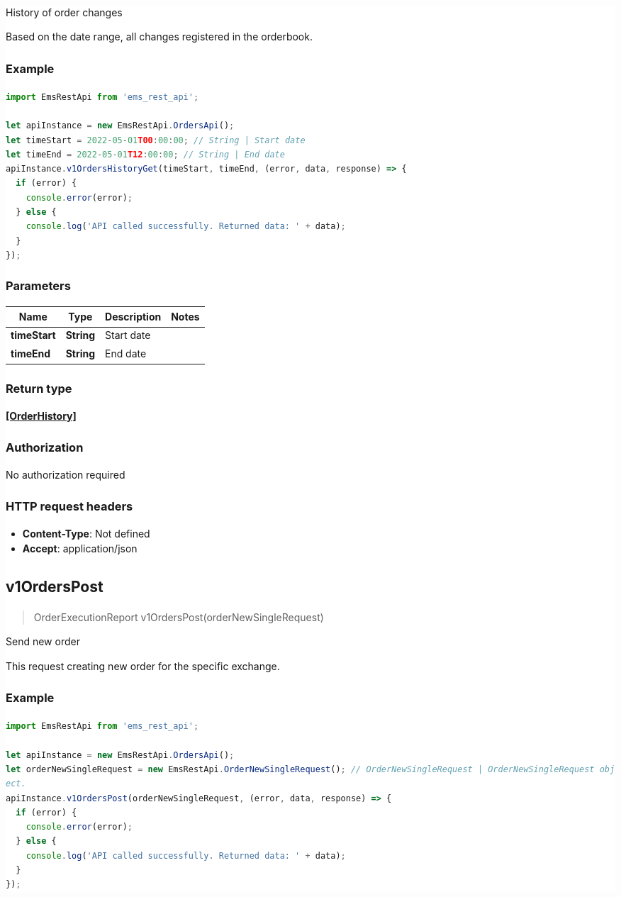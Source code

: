 History of order changes

Based on the date range, all changes registered in the orderbook.

### Example

```javascript
import EmsRestApi from 'ems_rest_api';

let apiInstance = new EmsRestApi.OrdersApi();
let timeStart = 2022-05-01T00:00:00; // String | Start date
let timeEnd = 2022-05-01T12:00:00; // String | End date
apiInstance.v1OrdersHistoryGet(timeStart, timeEnd, (error, data, response) => {
  if (error) {
    console.error(error);
  } else {
    console.log('API called successfully. Returned data: ' + data);
  }
});
```

### Parameters


Name | Type | Description  | Notes
------------- | ------------- | ------------- | -------------
 **timeStart** | **String**| Start date | 
 **timeEnd** | **String**| End date | 

### Return type

[**[OrderHistory]**](OrderHistory.md)

### Authorization

No authorization required

### HTTP request headers

- **Content-Type**: Not defined
- **Accept**: application/json


## v1OrdersPost

> OrderExecutionReport v1OrdersPost(orderNewSingleRequest)

Send new order

This request creating new order for the specific exchange.

### Example

```javascript
import EmsRestApi from 'ems_rest_api';

let apiInstance = new EmsRestApi.OrdersApi();
let orderNewSingleRequest = new EmsRestApi.OrderNewSingleRequest(); // OrderNewSingleRequest | OrderNewSingleRequest object.
apiInstance.v1OrdersPost(orderNewSingleRequest, (error, data, response) => {
  if (error) {
    console.error(error);
  } else {
    console.log('API called successfully. Returned data: ' + data);
  }
});
```
